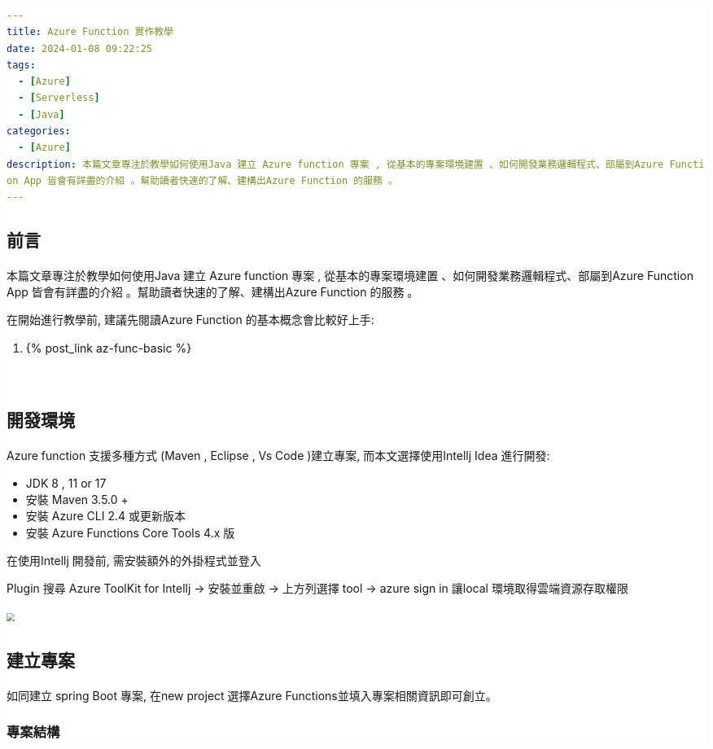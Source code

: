 ```yaml
---
title: Azure Function 實作教學
date: 2024-01-08 09:22:25
tags:
  - [Azure]
  - [Serverless]
  - [Java]
categories:
  - [Azure]
description: 本篇文章專注於教學如何使用Java 建立 Azure function 專案 , 從基本的專案環境建置 、如何開發業務邏輯程式、部屬到Azure Function App 皆會有詳盡的介紹 。幫助讀者快速的了解、建構出Azure Function 的服務 。
---
```




## 前言

本篇文章專注於教學如何使用Java 建立 Azure function 專案 , 從基本的專案環境建置 、如何開發業務邏輯程式、部屬到Azure Function App 皆會有詳盡的介紹 。幫助讀者快速的了解、建構出Azure Function 的服務 。

在開始進行教學前, 建議先閱讀Azure Function 的基本概念會比較好上手:

<ol>
<li>{% post_link az-func-basic %}</li>
</ol>

<br>

## 開發環境

Azure function 支援多種方式 (Maven , Eclipse , Vs Code )建立專案, 而本文選擇使用Intellj Idea 進行開發:

- JDK 8 , 11 or 17
- 安裝 Maven 3.5.0 +
- 安裝 Azure CLI 2.4 或更新版本
- 安裝 Azure Functions Core Tools 4.x 版

在使用Intellj 開發前, 需安裝額外的外掛程式並登入

Plugin 搜尋  Azure ToolKit for Intellj  -> 安裝並重啟 -> 上方列選擇 tool  -> azure sign in 讓local 環境取得雲端資源存取權限

<img src="https://i.imgur.com/VSIz5ST.jpg" style="zoom: 60%;" />

<br>

## 建立專案

如同建立 spring Boot 專案, 在new project 選擇Azure Functions並填入專案相關資訊即可創立。



### 專案結構
